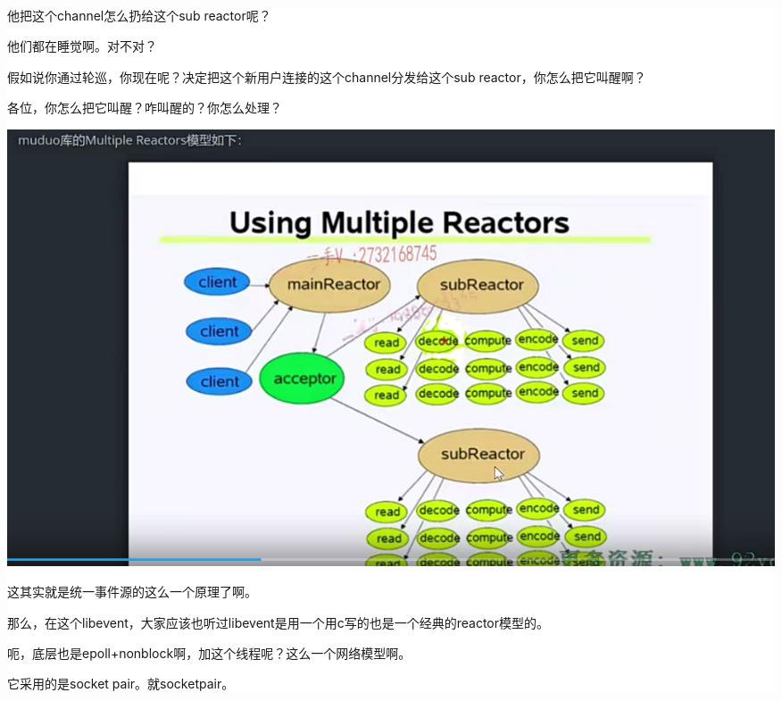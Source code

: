 他把这个channel怎么扔给这个sub reactor呢？

他们都在睡觉啊。对不对？

假如说你通过轮巡，你现在呢？决定把这个新用户连接的这个channel分发给这个sub reactor，你怎么把它叫醒啊？

各位，你怎么把它叫醒？咋叫醒的？你怎么处理？

![image-20230724224620714](image/image-20230724224620714.png)



这其实就是统一事件源的这么一个原理了啊。

那么，在这个libevent，大家应该也听过libevent是用一个用c写的也是一个经典的reactor模型的。

呃，底层也是epoll+nonblock啊，加这个线程呢？这么一个网络模型啊。

它采用的是socket pair。就socketpair。

